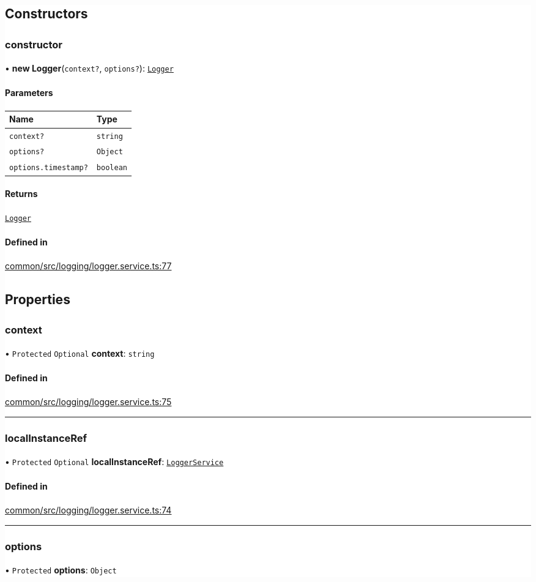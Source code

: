 ## Constructors

### constructor

• **new Logger**(`context?`, `options?`): [`Logger`](aviene_common.Logger.md)

#### Parameters

| Name | Type |
| :------ | :------ |
| `context?` | `string` |
| `options?` | `Object` |
| `options.timestamp?` | `boolean` |

#### Returns

[`Logger`](aviene_common.Logger.md)

#### Defined in

[common/src/logging/logger.service.ts:77](https://github.com/stefan-karlsson/node-typescript-libs/blob/ce60bbe73ce36e0b5fccc2c5118adf13eb5360b1/packages/common/src/logging/logger.service.ts#L77)

## Properties

### context

• `Protected` `Optional` **context**: `string`

#### Defined in

[common/src/logging/logger.service.ts:75](https://github.com/stefan-karlsson/node-typescript-libs/blob/ce60bbe73ce36e0b5fccc2c5118adf13eb5360b1/packages/common/src/logging/logger.service.ts#L75)

___

### localInstanceRef

• `Protected` `Optional` **localInstanceRef**: [`LoggerService`](../interfaces/aviene_common.LoggerService.md)

#### Defined in

[common/src/logging/logger.service.ts:74](https://github.com/stefan-karlsson/node-typescript-libs/blob/ce60bbe73ce36e0b5fccc2c5118adf13eb5360b1/packages/common/src/logging/logger.service.ts#L74)

___

### options

• `Protected` **options**: `Object`
